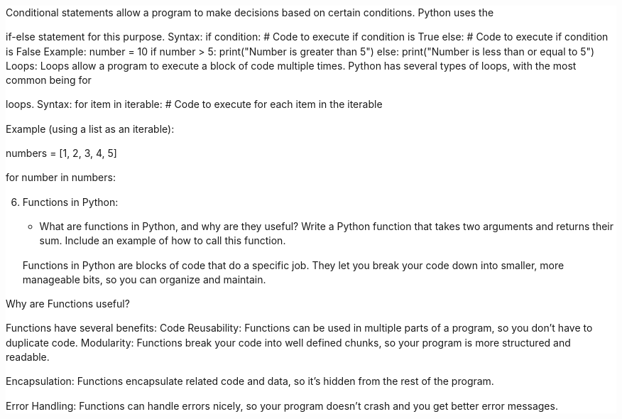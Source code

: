 Conditional statements allow a program to make decisions based on certain conditions. Python uses the

if-else
statement for this purpose.
Syntax:
if condition:
    # Code to execute if condition is True
else:
    # Code to execute if condition is False
Example:
number = 10
if number > 5:
    print("Number is greater than 5")
else:
    print("Number is less than or equal to 5")
Loops:
Loops allow a program to execute a block of code multiple times. Python has several types of loops, with the most common being
for

loops.
Syntax:
for item in iterable: # Code to execute for each item in the iterable

Example (using a list as an iterable):

numbers = [1, 2, 3, 4, 5]

for number in numbers:


6. Functions in Python:
   - What are functions in Python, and why are they useful? Write a Python function that takes two arguments and returns their sum. Include an example of how to call this function.



   Functions in Python are blocks of code that do a specific job. They let you break your code down into smaller, more manageable bits, so you can organize and maintain.

Why are Functions useful?

Functions have several benefits:
Code Reusability: Functions can be used in multiple parts of a program, so you don’t have to duplicate code.
Modularity: Functions break your code into well defined chunks, so your program is more structured and readable.

Encapsulation: Functions encapsulate related code and data, so it’s hidden from the rest of the program.

Error Handling: Functions can handle errors nicely, so your program doesn’t crash and you get better error messages.
